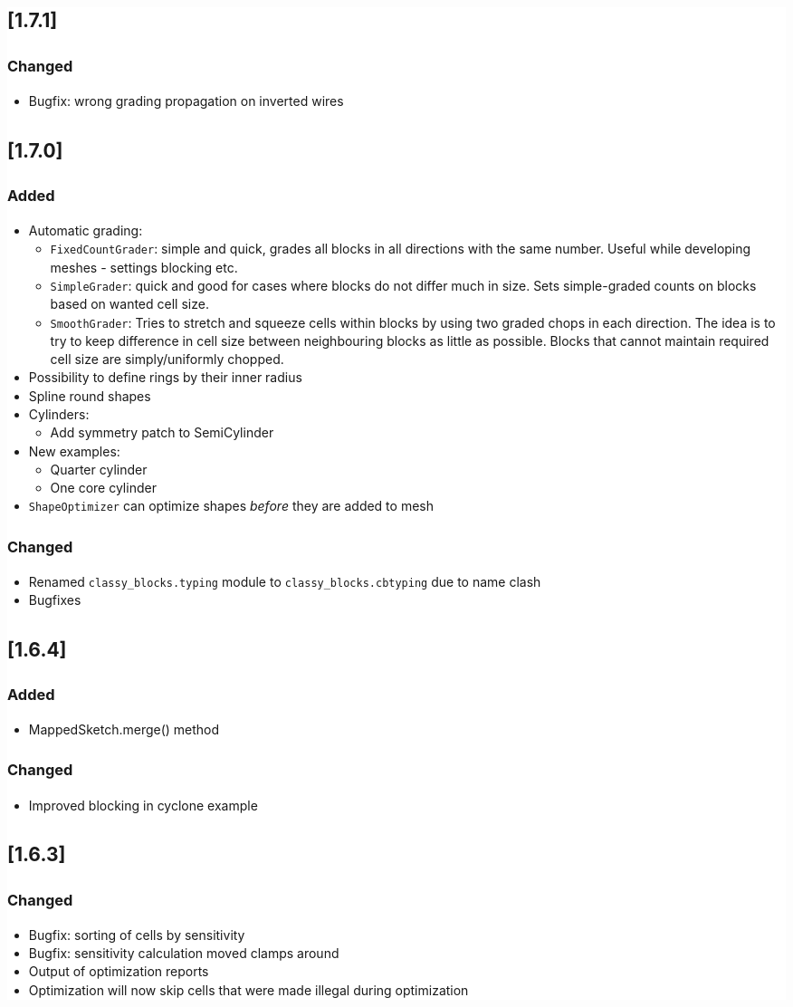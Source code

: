 ## [1.7.1]

### Changed

- Bugfix: wrong grading propagation on inverted wires

## [1.7.0]

### Added

- Automatic grading:
  - `FixedCountGrader`: simple and quick, grades all blocks in all directions with the same number. Useful while developing meshes - settings blocking etc.
  - `SimpleGrader`: quick and good for cases where blocks do not differ much in size. Sets simple-graded counts on blocks based on wanted cell size.
  - `SmoothGrader`: Tries to stretch and squeeze cells within blocks by using two graded chops in each direction. The idea is to try to keep difference in cell size between neighbouring blocks as little as possible. Blocks that cannot maintain required cell size are simply/uniformly chopped.
- Possibility to define rings by their inner radius
- Spline round shapes
- Cylinders:
  - Add symmetry patch to SemiCylinder
- New examples:
  - Quarter cylinder
  - One core cylinder
- `ShapeOptimizer` can optimize shapes _before_ they are added  to mesh

### Changed

- Renamed `classy_blocks.typing` module to `classy_blocks.cbtyping` due to name clash
- Bugfixes

## [1.6.4]

### Added

- MappedSketch.merge() method

### Changed

- Improved blocking in cyclone example

## [1.6.3]

### Changed

- Bugfix: sorting of cells by sensitivity
- Bugfix: sensitivity calculation moved clamps around
- Output of optimization reports
- Optimization will now skip cells that were made illegal during optimization
